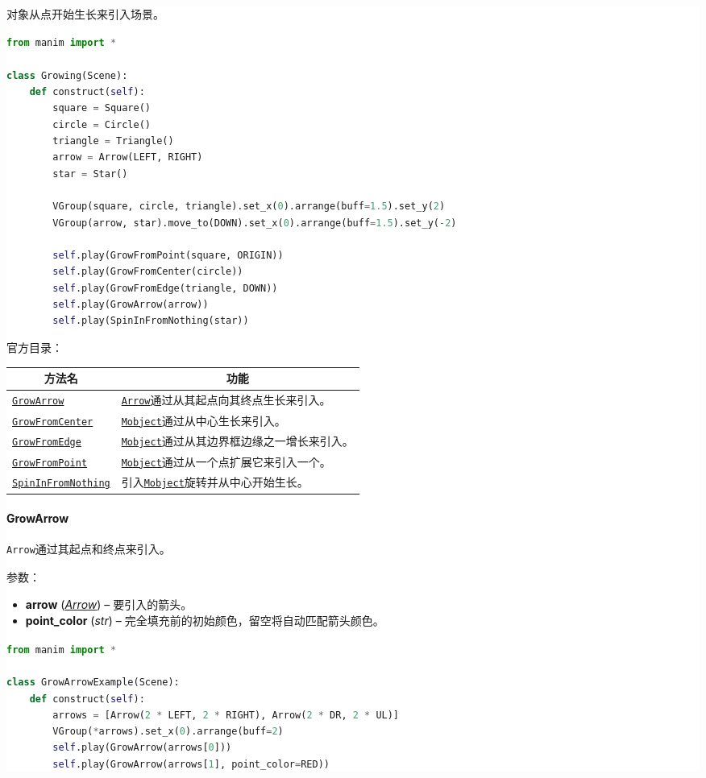 对象从点开始生长来引入场景。


```python
from manim import *

class Growing(Scene):
    def construct(self):
        square = Square()
        circle = Circle()
        triangle = Triangle()
        arrow = Arrow(LEFT, RIGHT)
        star = Star()

        VGroup(square, circle, triangle).set_x(0).arrange(buff=1.5).set_y(2)
        VGroup(arrow, star).move_to(DOWN).set_x(0).arrange(buff=1.5).set_y(-2)

        self.play(GrowFromPoint(square, ORIGIN))
        self.play(GrowFromCenter(circle))
        self.play(GrowFromEdge(triangle, DOWN))
        self.play(GrowArrow(arrow))
        self.play(SpinInFromNothing(star))
```

官方目录：

| 方法名                                                                                                                                                                                                          | 功能                                                                                                                                                                                       |
| ------------------------------------------------------------------------------------------------------------------------------------------------------------------------------------------------------------ | ---------------------------------------------------------------------------------------------------------------------------------------------------------------------------------------- |
| [`GrowArrow`](https://docs.manim.community/en/stable/reference/manim.animation.growing.GrowArrow.html#manim.animation.growing.GrowArrow "manim.animation.growing.GrowArrow")                                 | [`Arrow`](https://docs.manim.community/en/stable/reference/manim.mobject.geometry.line.Arrow.html#manim.mobject.geometry.line.Arrow "manim.mobject.geometry.line.Arrow")通过从其起点向其终点生长来引入。 |
| [`GrowFromCenter`](https://docs.manim.community/en/stable/reference/manim.animation.growing.GrowFromCenter.html#manim.animation.growing.GrowFromCenter "manim.动画.生长.从中心生长")                                  | [`Mobject`](https://docs.manim.community/en/stable/reference/manim.mobject.mobject.Mobject.html#manim.mobject.mobject.Mobject "manim.mobject.mobject.Mobject")通过从中心生长来引入。                |
| [`GrowFromEdge`](https://docs.manim.community/en/stable/reference/manim.animation.growing.GrowFromEdge.html#manim.animation.growing.GrowFromEdge "manim.animation.growing.GrowFromEdge")                     | [`Mobject`](https://docs.manim.community/en/stable/reference/manim.mobject.mobject.Mobject.html#manim.mobject.mobject.Mobject "manim.mobject.mobject.Mobject")通过从其边界框边缘之一增长来引入。          |
| [`GrowFromPoint`](https://docs.manim.community/en/stable/reference/manim.animation.growing.GrowFromPoint.html#manim.animation.growing.GrowFromPoint "manim.animation.growing.GrowFromPoint")                 | [`Mobject`](https://docs.manim.community/en/stable/reference/manim.mobject.mobject.Mobject.html#manim.mobject.mobject.Mobject "manim.mobject.mobject.Mobject")通过从一个点扩展它来引入一个。            |
| [`SpinInFromNothing`](https://docs.manim.community/en/stable/reference/manim.animation.growing.SpinInFromNothing.html#manim.animation.growing.SpinInFromNothing "manim.animation.growing.SpinInFromNothing") | 引入[`Mobject`](https://docs.manim.community/en/stable/reference/manim.mobject.mobject.Mobject.html#manim.mobject.mobject.Mobject "manim.mobject.mobject.Mobject")旋转并从中心开始生长。              |
#### GrowArrow

`Arrow`通过其起点和终点来引入。

参数：
- **arrow** ([_Arrow_](https://docs.manim.community/en/stable/reference/manim.mobject.geometry.line.Arrow.html#manim.mobject.geometry.line.Arrow "manim.mobject.geometry.line.Arrow")) – 要引入的箭头。
- **point_color** (_str_) – 完全填充前的初始颜色，留空将自动匹配箭头颜色。


```python
from manim import *

class GrowArrowExample(Scene):
    def construct(self):
        arrows = [Arrow(2 * LEFT, 2 * RIGHT), Arrow(2 * DR, 2 * UL)]
        VGroup(*arrows).set_x(0).arrange(buff=2)
        self.play(GrowArrow(arrows[0]))
        self.play(GrowArrow(arrows[1], point_color=RED))
```


[^Mobj]: 这里把`Mobject`简写为`Mobj`，下文如此。